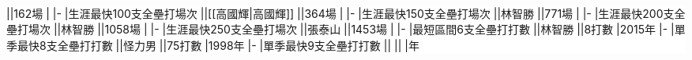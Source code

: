 ||162場
|
|-
|生涯最快100支全壘打場次
||[[高國輝|高國輝]]
||364場
|
|-
|生涯最快150支全壘打場次
||林智勝
||771場
|
|-
|生涯最快200支全壘打場次
||林智勝
||1058場
|
|-
|生涯最快250支全壘打場次
||張泰山
||1453場
|
|-
|最短區間6支全壘打打數
||林智勝
||8打數
|2015年
|-
|單季最快8支全壘打打數
||怪力男
||75打數
|1998年
|-
|單季最快9支全壘打打數
||
||
|年